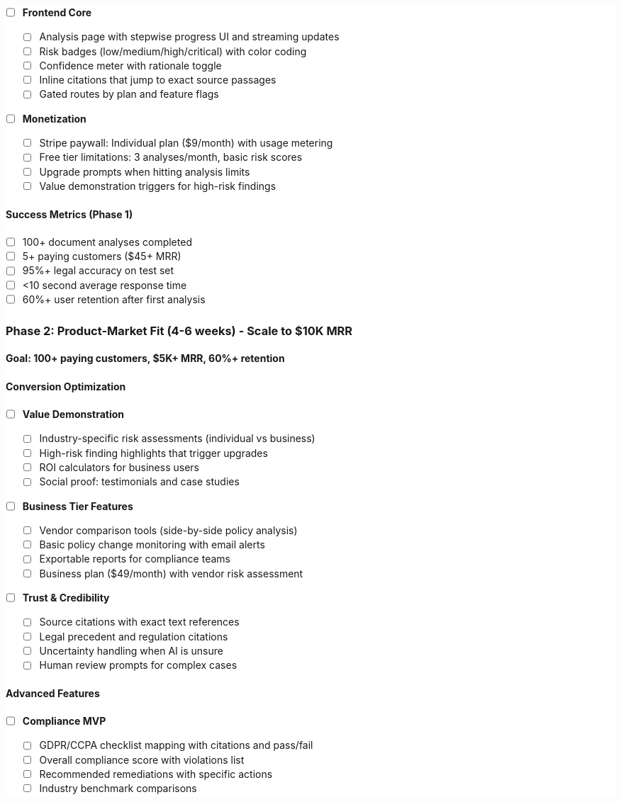 - [ ] **Frontend Core**

  - [ ] Analysis page with stepwise progress UI and streaming updates
  - [ ] Risk badges (low/medium/high/critical) with color coding
  - [ ] Confidence meter with rationale toggle
  - [ ] Inline citations that jump to exact source passages
  - [ ] Gated routes by plan and feature flags

- [ ] **Monetization**
  - [ ] Stripe paywall: Individual plan ($9/month) with usage metering
  - [ ] Free tier limitations: 3 analyses/month, basic risk scores
  - [ ] Upgrade prompts when hitting analysis limits
  - [ ] Value demonstration triggers for high-risk findings

#### Success Metrics (Phase 1)

- [ ] 100+ document analyses completed
- [ ] 5+ paying customers ($45+ MRR)
- [ ] 95%+ legal accuracy on test set
- [ ] <10 second average response time
- [ ] 60%+ user retention after first analysis

### Phase 2: Product-Market Fit (4-6 weeks) - Scale to $10K MRR

**Goal: 100+ paying customers, $5K+ MRR, 60%+ retention**

#### Conversion Optimization

- [ ] **Value Demonstration**

  - [ ] Industry-specific risk assessments (individual vs business)
  - [ ] High-risk finding highlights that trigger upgrades
  - [ ] ROI calculators for business users
  - [ ] Social proof: testimonials and case studies

- [ ] **Business Tier Features**

  - [ ] Vendor comparison tools (side-by-side policy analysis)
  - [ ] Basic policy change monitoring with email alerts
  - [ ] Exportable reports for compliance teams
  - [ ] Business plan ($49/month) with vendor risk assessment

- [ ] **Trust & Credibility**
  - [ ] Source citations with exact text references
  - [ ] Legal precedent and regulation citations
  - [ ] Uncertainty handling when AI is unsure
  - [ ] Human review prompts for complex cases

#### Advanced Features

- [ ] **Compliance MVP**

  - [ ] GDPR/CCPA checklist mapping with citations and pass/fail
  - [ ] Overall compliance score with violations list
  - [ ] Recommended remediations with specific actions
  - [ ] Industry benchmark comparisons
